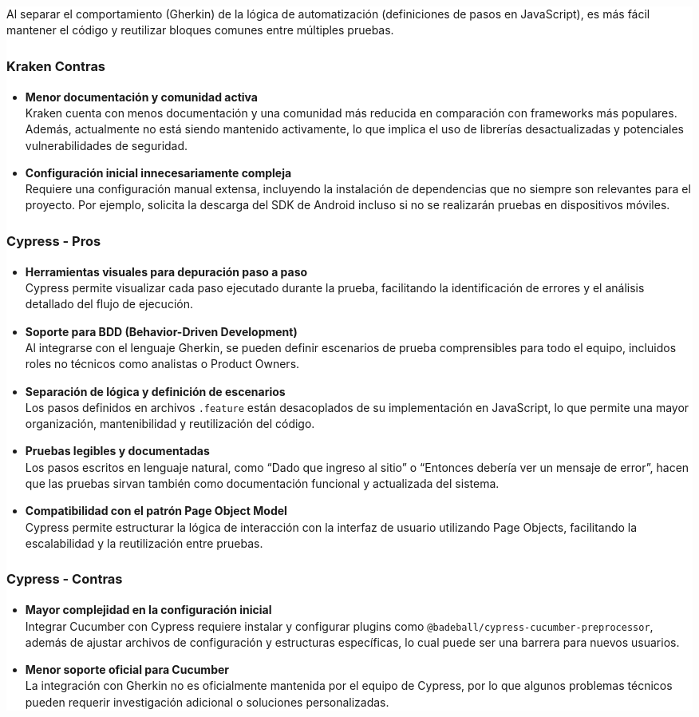   Al separar el comportamiento (Gherkin) de la lógica de automatización (definiciones de pasos en JavaScript), es más fácil mantener el código y reutilizar bloques comunes entre múltiples pruebas.

### Kraken Contras

- **Menor documentación y comunidad activa**  
  Kraken cuenta con menos documentación y una comunidad más reducida en comparación con frameworks más populares. Además, actualmente no está siendo mantenido activamente, lo que implica el uso de librerías desactualizadas y potenciales vulnerabilidades de seguridad.

- **Configuración inicial innecesariamente compleja**  
  Requiere una configuración manual extensa, incluyendo la instalación de dependencias que no siempre son relevantes para el proyecto. Por ejemplo, solicita la descarga del SDK de Android incluso si no se realizarán pruebas en dispositivos móviles.

  
### Cypress - Pros

- **Herramientas visuales para depuración paso a paso**  
  Cypress permite visualizar cada paso ejecutado durante la prueba, facilitando la identificación de errores y el análisis detallado del flujo de ejecución.

- **Soporte para BDD (Behavior-Driven Development)**  
  Al integrarse con el lenguaje Gherkin, se pueden definir escenarios de prueba comprensibles para todo el equipo, incluidos roles no técnicos como analistas o Product Owners.

- **Separación de lógica y definición de escenarios**  
  Los pasos definidos en archivos `.feature` están desacoplados de su implementación en JavaScript, lo que permite una mayor organización, mantenibilidad y reutilización del código.

- **Pruebas legibles y documentadas**  
  Los pasos escritos en lenguaje natural, como “Dado que ingreso al sitio” o “Entonces debería ver un mensaje de error”, hacen que las pruebas sirvan también como documentación funcional y actualizada del sistema.

- **Compatibilidad con el patrón Page Object Model**  
  Cypress permite estructurar la lógica de interacción con la interfaz de usuario utilizando Page Objects, facilitando la escalabilidad y la reutilización entre pruebas.


### Cypress - Contras

- **Mayor complejidad en la configuración inicial**  
  Integrar Cucumber con Cypress requiere instalar y configurar plugins como `@badeball/cypress-cucumber-preprocessor`, además de ajustar archivos de configuración y estructuras específicas, lo cual puede ser una barrera para nuevos usuarios.

- **Menor soporte oficial para Cucumber**  
  La integración con Gherkin no es oficialmente mantenida por el equipo de Cypress, por lo que algunos problemas técnicos pueden requerir investigación adicional o soluciones personalizadas.

